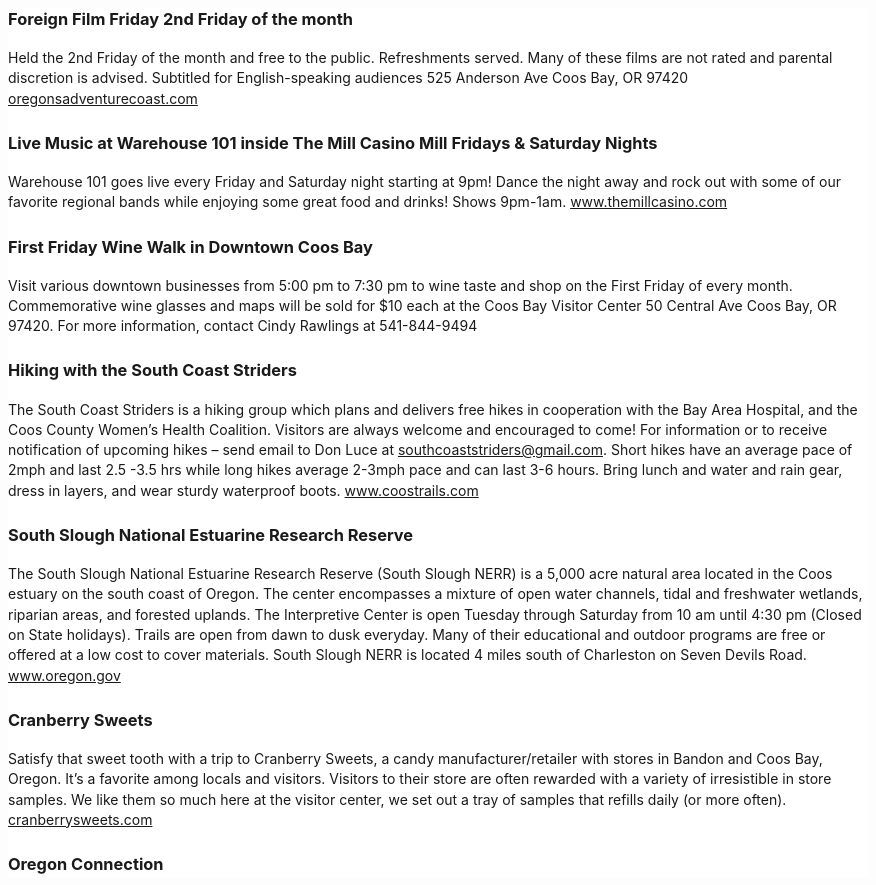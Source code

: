 ### Foreign Film Friday 2nd Friday of the month

Held the 2nd Friday of the month and free to the public. Refreshments served. Many of these films are not rated and parental discretion is advised. Subtitled for English-speaking audiences 525 Anderson Ave Coos Bay, OR 97420 <a href="/listings/foreign-film-friday-10/" target="_blank">oregonsadventurecoast.com</a>

### Live Music at Warehouse 101 inside The Mill Casino Mill Fridays & Saturday Nights

Warehouse 101 goes live every Friday and Saturday night starting at 9pm! Dance the night away and rock out with some of our favorite regional bands while enjoying some great food and drinks! Shows 9pm-1am. <a href="http://www.themillcasino.com/entertainment/warehouse101.cfm" target="_blank" class="broken_link">www.themillcasino.com</a>

### First Friday Wine Walk in Downtown Coos Bay

Visit various downtown businesses from 5:00 pm to 7:30 pm to wine taste and shop on the First Friday of every month. Commemorative wine glasses and maps will be sold for $10 each at the Coos Bay Visitor Center 50 Central Ave Coos Bay, OR 97420. For more information, contact Cindy Rawlings at 541-844-9494

### Hiking with the South Coast Striders

The South Coast Striders is a hiking group which plans and delivers free hikes in cooperation with the Bay Area Hospital, and the Coos County Women’s Health Coalition. Visitors are always welcome and encouraged to come! For information or to receive notification of upcoming hikes – send email to Don Luce at southcoaststriders@gmail.com. Short hikes have an average pace of 2mph and last 2.5 -3.5 hrs while long hikes average 2-3mph pace and can last 3-6 hours. Bring lunch and water and rain gear, dress in layers, and wear sturdy waterproof boots. <a href="http://www.coostrails.com/striders/striders.htm" target="_blank" class="broken_link">www.coostrails.com</a>

### South Slough National Estuarine Research Reserve

The South Slough National Estuarine Research Reserve (South Slough NERR) is a 5,000 acre natural area located in the Coos estuary on the south coast of Oregon. The center encompasses a mixture of open water channels, tidal and freshwater wetlands, riparian areas, and forested uplands. The Interpretive Center is open Tuesday through Saturday from 10 am until 4:30 pm (Closed on State holidays). Trails are open from dawn to dusk everyday. Many of their educational and outdoor programs are free or offered at a low cost to cover materials. South Slough NERR is located 4 miles south of Charleston on Seven Devils Road. <a href="http://www.oregon.gov/dsl/SSNERR/Pages/index.aspx" target="_blank">www.oregon.gov</a>

### Cranberry Sweets

Satisfy that sweet tooth with a trip to Cranberry Sweets, a candy manufacturer/retailer with stores in Bandon and Coos Bay, Oregon. It’s a favorite among locals and visitors. Visitors to their store are often rewarded with a variety of irresistible in store samples. We like them so much here at the visitor center, we set out a tray of samples that refills daily (or more often). <a href="http://cranberrysweets.com/" target="_blank">cranberrysweets.com</a>

### Oregon Connection
